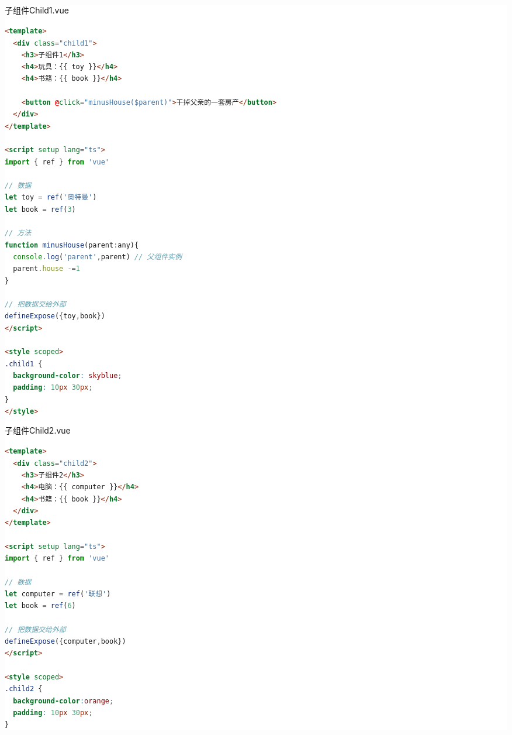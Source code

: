 
子组件Child1.vue
```html
<template>
  <div class="child1">
    <h3>子组件1</h3>
    <h4>玩具：{{ toy }}</h4>
    <h4>书籍：{{ book }}</h4>

    <button @click="minusHouse($parent)">干掉父亲的一套房产</button>
  </div>
</template>

<script setup lang="ts">
import { ref } from 'vue'

// 数据
let toy = ref('奥特曼')
let book = ref(3)

// 方法
function minusHouse(parent:any){
  console.log('parent',parent) // 父组件实例
  parent.house -=1
}

// 把数据交给外部
defineExpose({toy,book})
</script>

<style scoped>
.child1 {
  background-color: skyblue;
  padding: 10px 30px;
}
</style>
```


子组件Child2.vue
```html
<template>
  <div class="child2">
    <h3>子组件2</h3>
    <h4>电脑：{{ computer }}</h4>
    <h4>书籍：{{ book }}</h4>
  </div>
</template>

<script setup lang="ts">
import { ref } from 'vue'

// 数据
let computer = ref('联想')
let book = ref(6)

// 把数据交给外部
defineExpose({computer,book})
</script>

<style scoped>
.child2 {
  background-color:orange;
  padding: 10px 30px;
}
```